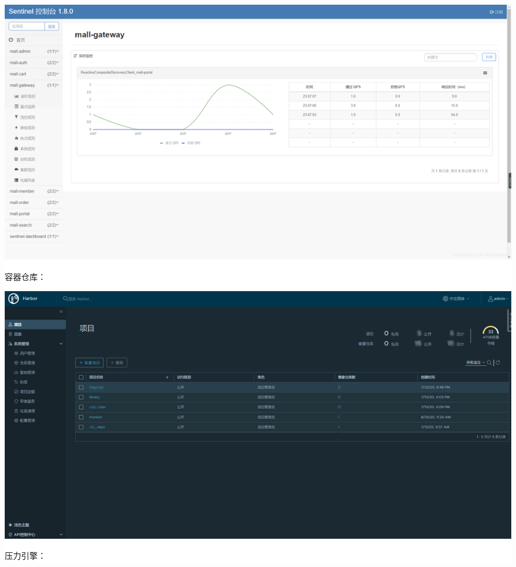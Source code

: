 <p><img alt="" src="assets/20c13ece33e24f729dd6cefcb115a300.jpg"/></p>
<p>容器仓库：</p>
<p><img alt="" src="assets/4280702aa6c447e7a1b92b598776e54b.jpg"/></p>
<p>压力引擎：</p>